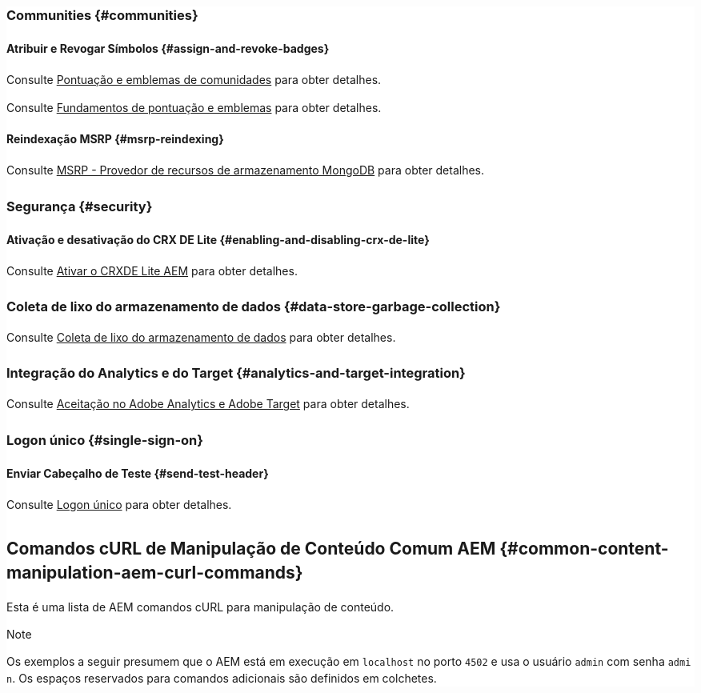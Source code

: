 ### Communities {#communities}

#### Atribuir e Revogar Símbolos {#assign-and-revoke-badges}

Consulte [Pontuação e emblemas de comunidades](/help/communities/implementing-scoring.md#assign-and-revoke-badges) para obter detalhes.

Consulte [Fundamentos de pontuação e emblemas](/help/communities/configure-scoring.md#example-setup) para obter detalhes.

#### Reindexação MSRP {#msrp-reindexing}

Consulte [MSRP - Provedor de recursos de armazenamento MongoDB](/help/communities/msrp.md#running-msrp-reindex-tool-using-curl-command) para obter detalhes.

### Segurança {#security}

#### Ativação e desativação do CRX DE Lite {#enabling-and-disabling-crx-de-lite}

Consulte [Ativar o CRXDE Lite AEM](/help/sites-administering/enabling-crxde-lite.md) para obter detalhes.

### Coleta de lixo do armazenamento de dados {#data-store-garbage-collection}

Consulte [Coleta de lixo do armazenamento de dados](/help/sites-administering/data-store-garbage-collection.md#automating-data-store-garbage-collection) para obter detalhes.

### Integração do Analytics e do Target {#analytics-and-target-integration}

Consulte [Aceitação no Adobe Analytics e Adobe Target](/help/sites-administering/opt-in.md#configuring-the-setup-and-provisioning-via-script) para obter detalhes.

### Logon único {#single-sign-on}

#### Enviar Cabeçalho de Teste {#send-test-header}

Consulte [Logon único](/help/sites-deploying/single-sign-on.md) para obter detalhes.

## Comandos cURL de Manipulação de Conteúdo Comum AEM {#common-content-manipulation-aem-curl-commands}

Esta é uma lista de AEM comandos cURL para manipulação de conteúdo.

>[!NOTE]
>
>Os exemplos a seguir presumem que o AEM está em execução em `localhost` no porto `4502` e usa o usuário `admin` com senha `admin`. Os espaços reservados para comandos adicionais são definidos em colchetes.
